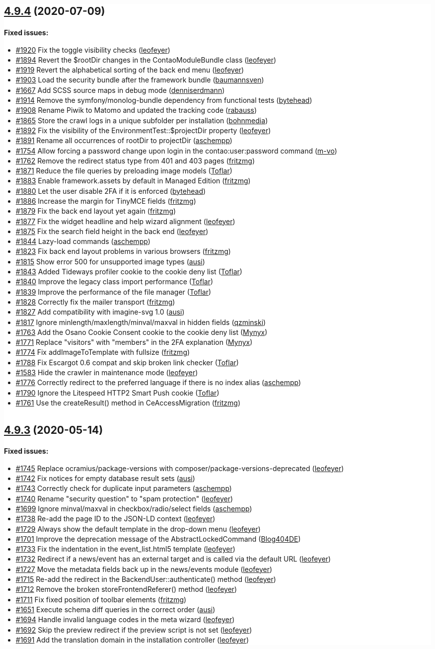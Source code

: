 ## [4.9.4] (2020-07-09)

**Fixed issues:**

- [#1920] Fix the toggle visibility checks ([leofeyer])
- [#1894] Revert the $rootDir changes in the ContaoModuleBundle class ([leofeyer])
- [#1919] Revert the alphabetical sorting of the back end menu ([leofeyer])
- [#1903] Load the security bundle after the framework bundle ([baumannsven])
- [#1667] Add SCSS source maps in debug mode ([denniserdmann])
- [#1914] Remove the symfony/monolog-bundle dependency from functional tests ([bytehead])
- [#1908] Rename Piwik to Matomo and updated the tracking code ([rabauss])
- [#1865] Store the crawl logs in a unique subfolder per installation ([bohnmedia])
- [#1892] Fix the visibility of the EnvironmentTest::$projectDir property ([leofeyer])
- [#1891] Rename all occurrences of rootDir to projectDir ([aschempp])
- [#1754] Allow forcing a password change upon login in the contao:user:password command ([m-vo])
- [#1762] Remove the redirect status type from 401 and 403 pages ([fritzmg])
- [#1871] Reduce the file queries by preloading image models ([Toflar])
- [#1883] Enable framework.assets by default in Managed Edition ([fritzmg])
- [#1880] Let the user disable 2FA if it is enforced ([bytehead])
- [#1886] Increase the margin for TinyMCE fields ([fritzmg])
- [#1879] Fix the back end layout yet again ([fritzmg])
- [#1877] Fix the widget headline and help wizard alignment ([leofeyer])
- [#1875] Fix the search field height in the back end ([leofeyer])
- [#1844] Lazy-load commands ([aschempp])
- [#1823] Fix back end layout problems in various browsers ([fritzmg])
- [#1815] Show error 500 for unsupported image types ([ausi])
- [#1843] Added Tideways profiler cookie to the cookie deny list ([Toflar])
- [#1840] Improve the legacy class import performance ([Toflar])
- [#1839] Improve the performance of the file manager ([Toflar])
- [#1828] Correctly fix the mailer transport ([fritzmg])
- [#1827] Add compatibility with imagine-svg 1.0 ([ausi])
- [#1817] Ignore minlength/maxlength/minval/maxval in hidden fields ([qzminski])
- [#1763] Add the Osano Cookie Consent cookie to the cookie deny list ([Mynyx])
- [#1771] Replace "visitors" with "members" in the 2FA explanation ([Mynyx])
- [#1774] Fix addImageToTemplate with fullsize ([fritzmg])
- [#1788] Fix Escargot 0.6 compat and skip broken link checker ([Toflar])
- [#1583] Hide the crawler in maintenance mode ([leofeyer])
- [#1776] Correctly redirect to the preferred language if there is no index alias ([aschempp])
- [#1790] Ignore the Litespeed HTTP2 Smart Push cookie ([Toflar])
- [#1761] Use the createResult() method in CeAccessMigration ([fritzmg])

## [4.9.3] (2020-05-14)

**Fixed issues:**

- [#1745] Replace ocramius/package-versions with composer/package-versions-deprecated ([leofeyer])
- [#1742] Fix notices for empty database result sets ([ausi])
- [#1743] Correctly check for duplicate input parameters ([aschempp])
- [#1740] Rename "security question" to "spam protection" ([leofeyer])
- [#1699] Ignore minval/maxval in checkbox/radio/select fields ([aschempp])
- [#1738] Re-add the page ID to the JSON-LD context ([leofeyer])
- [#1729] Always show the default template in the drop-down menu ([leofeyer])
- [#1701] Improve the deprecation message of the AbstractLockedCommand ([Blog404DE])
- [#1733] Fix the indentation in the event_list.html5 template ([leofeyer])
- [#1732] Redirect if a news/event has an external target and is called via the default URL ([leofeyer])
- [#1727] Move the metadata fields back up in the news/events module ([leofeyer])
- [#1715] Re-add the redirect in the BackendUser::authenticate() method ([leofeyer])
- [#1712] Remove the broken storeFrontendReferer() method ([leofeyer])
- [#1711] Fix fixed position of toolbar elements ([fritzmg])
- [#1651] Execute schema diff queries in the correct order ([ausi])
- [#1694] Handle invalid language codes in the meta wizard ([leofeyer])
- [#1692] Skip the preview redirect if the preview script is not set ([leofeyer])
- [#1691] Add the translation domain in the installation controller ([leofeyer])

[Semantic Versioning]: https://semver.org/spec/v2.0.0.html
[4.9.42]: https://github.com/contao/contao/releases/tag/4.9.42
[4.9.41]: https://github.com/contao/contao/releases/tag/4.9.41
[4.9.40]: https://github.com/contao/contao/releases/tag/4.9.40
[4.9.39]: https://github.com/contao/contao/releases/tag/4.9.39
[4.9.38]: https://github.com/contao/contao/releases/tag/4.9.38
[4.9.37]: https://github.com/contao/contao/releases/tag/4.9.37
[4.9.36]: https://github.com/contao/contao/releases/tag/4.9.36
[4.9.35]: https://github.com/contao/contao/releases/tag/4.9.35
[4.9.34]: https://github.com/contao/contao/releases/tag/4.9.34
[4.9.33]: https://github.com/contao/contao/releases/tag/4.9.33
[4.9.32]: https://github.com/contao/contao/releases/tag/4.9.32
[4.9.31]: https://github.com/contao/contao/releases/tag/4.9.31
[4.9.30]: https://github.com/contao/contao/releases/tag/4.9.30
[4.9.29]: https://github.com/contao/contao/releases/tag/4.9.29
[4.9.28]: https://github.com/contao/contao/releases/tag/4.9.28
[4.9.27]: https://github.com/contao/contao/releases/tag/4.9.27
[4.9.26]: https://github.com/contao/contao/releases/tag/4.9.26
[4.9.25]: https://github.com/contao/contao/releases/tag/4.9.25
[4.9.24]: https://github.com/contao/contao/releases/tag/4.9.24
[4.9.23]: https://github.com/contao/contao/releases/tag/4.9.23
[4.9.22]: https://github.com/contao/contao/releases/tag/4.9.22
[4.9.21]: https://github.com/contao/contao/releases/tag/4.9.21
[4.9.20]: https://github.com/contao/contao/releases/tag/4.9.20
[4.9.19]: https://github.com/contao/contao/releases/tag/4.9.19
[4.9.18]: https://github.com/contao/contao/releases/tag/4.9.18
[4.9.17]: https://github.com/contao/contao/releases/tag/4.9.17
[4.9.16]: https://github.com/contao/contao/releases/tag/4.9.16
[4.9.15]: https://github.com/contao/contao/releases/tag/4.9.15
[4.9.14]: https://github.com/contao/contao/releases/tag/4.9.14
[4.9.13]: https://github.com/contao/contao/releases/tag/4.9.13
[4.9.12]: https://github.com/contao/contao/releases/tag/4.9.12
[4.9.11]: https://github.com/contao/contao/releases/tag/4.9.11
[4.9.10]: https://github.com/contao/contao/releases/tag/4.9.10
[4.9.9]: https://github.com/contao/contao/releases/tag/4.9.9
[4.9.8]: https://github.com/contao/contao/releases/tag/4.9.8
[4.9.7]: https://github.com/contao/contao/releases/tag/4.9.7
[4.9.6]: https://github.com/contao/contao/releases/tag/4.9.6
[4.9.5]: https://github.com/contao/contao/releases/tag/4.9.5
[4.9.4]: https://github.com/contao/contao/releases/tag/4.9.4
[4.9.3]: https://github.com/contao/contao/releases/tag/4.9.3
[4.9.2]: https://github.com/contao/contao/releases/tag/4.9.2
[4.9.1]: https://github.com/contao/contao/releases/tag/4.9.1
[4.9.0]: https://github.com/contao/contao/releases/tag/4.9.0
[4.9.0-RC2]: https://github.com/contao/contao/releases/tag/4.9.0-RC2
[4.9.0-RC1]: https://github.com/contao/contao/releases/tag/4.9.0-RC1
[AlexejKossmann]: https://github.com/AlexejKossmann
[ameotoko]: https://github.com/ameotoko
[AndreasA]: https://github.com/AndreasA
[aschempp]: https://github.com/aschempp
[ausi]: https://github.com/ausi
[baumannsven]: https://github.com/baumannsven
[bennyborn]: https://github.com/bennyborn
[bezin]: https://github.com/bezin
[Blog404DE]: https://github.com/Blog404DE
[bohnmedia]: https://github.com/bohnmedia
[bytehead]: https://github.com/bytehead
[chberger]: https://github.com/chberger
[cliffparnitzky]: https://github.com/cliffparnitzky
[dennisbohn]: https://github.com/dennisbohn
[denniserdmann]: https://github.com/denniserdmann
[dmolineus]: https://github.com/dmolineus
[doishub]: https://github.com/doishub
[fritzmg]: https://github.com/fritzmg
[leofeyer]: https://github.com/leofeyer
[leonexcc]: https://github.com/leonexcc
[m-vo]: https://github.com/m-vo
[MarkejN]: https://github.com/MarkejN
[Mynyx]: https://github.com/Mynyx
[netzarbeiter]: https://github.com/netzarbeiter
[patrickjDE]: https://github.com/patrickjDE
[qzminski]: https://github.com/qzminski
[rabauss]: https://github.com/rabauss
[richardhj]: https://github.com/richardhj
[SeverinGloeckle]: https://github.com/SeverinGloeckle
[Tastaturberuf]: https://github.com/Tastaturberuf
[Toflar]: https://github.com/Toflar
[xchs]: https://github.com/xchs
[xprojects-de]: https://github.com/xprojects-de
[zoglo]: https://github.com/zoglo
[zonky2]: https://github.com/zonky2
[#521]: https://github.com/contao/contao/pull/521
[#559]: https://github.com/contao/contao/pull/559
[#579]: https://github.com/contao/contao/pull/579
[#580]: https://github.com/contao/contao/pull/580
[#581]: https://github.com/contao/contao/pull/581
[#603]: https://github.com/contao/contao/pull/603
[#604]: https://github.com/contao/contao/pull/604
[#619]: https://github.com/contao/contao/pull/619
[#621]: https://github.com/contao/contao/pull/621
[#639]: https://github.com/contao/contao/pull/639
[#672]: https://github.com/contao/contao/pull/672
[#703]: https://github.com/contao/contao/pull/703
[#705]: https://github.com/contao/contao/pull/705
[#709]: https://github.com/contao/contao/pull/709
[#714]: https://github.com/contao/contao/pull/714
[#717]: https://github.com/contao/contao/pull/717
[#718]: https://github.com/contao/contao/pull/718
[#730]: https://github.com/contao/contao/pull/730
[#762]: https://github.com/contao/contao/pull/762
[#768]: https://github.com/contao/contao/pull/768
[#776]: https://github.com/contao/contao/pull/776
[#806]: https://github.com/contao/contao/pull/806
[#810]: https://github.com/contao/contao/pull/810
[#840]: https://github.com/contao/contao/pull/840
[#852]: https://github.com/contao/contao/pull/852
[#860]: https://github.com/contao/contao/pull/860
[#887]: https://github.com/contao/contao/pull/887
[#943]: https://github.com/contao/contao/pull/943
[#945]: https://github.com/contao/contao/pull/945
[#946]: https://github.com/contao/contao/pull/946
[#948]: https://github.com/contao/contao/pull/948
[#954]: https://github.com/contao/contao/pull/954
[#955]: https://github.com/contao/contao/pull/955
[#968]: https://github.com/contao/contao/pull/968
[#976]: https://github.com/contao/contao/pull/976
[#983]: https://github.com/contao/contao/pull/983
[#985]: https://github.com/contao/contao/pull/985
[#989]: https://github.com/contao/contao/pull/989
[#990]: https://github.com/contao/contao/pull/990
[#991]: https://github.com/contao/contao/pull/991
[#1010]: https://github.com/contao/contao/pull/1010
[#1012]: https://github.com/contao/contao/pull/1012
[#1013]: https://github.com/contao/contao/pull/1013
[#1027]: https://github.com/contao/contao/pull/1027
[#1033]: https://github.com/contao/contao/pull/1033
[#1034]: https://github.com/contao/contao/pull/1034
[#1039]: https://github.com/contao/contao/pull/1039
[#1045]: https://github.com/contao/contao/pull/1045
[#1046]: https://github.com/contao/contao/pull/1046
[#1048]: https://github.com/contao/contao/pull/1048
[#1050]: https://github.com/contao/contao/pull/1050
[#1052]: https://github.com/contao/contao/pull/1052
[#1053]: https://github.com/contao/contao/pull/1053
[#1054]: https://github.com/contao/contao/pull/1054
[#1055]: https://github.com/contao/contao/pull/1055
[#1056]: https://github.com/contao/contao/pull/1056
[#1057]: https://github.com/contao/contao/pull/1057
[#1058]: https://github.com/contao/contao/pull/1058
[#1063]: https://github.com/contao/contao/pull/1063
[#1068]: https://github.com/contao/contao/pull/1068
[#1078]: https://github.com/contao/contao/pull/1078
[#1080]: https://github.com/contao/contao/pull/1080
[#1085]: https://github.com/contao/contao/pull/1085
[#1086]: https://github.com/contao/contao/pull/1086
[#1092]: https://github.com/contao/contao/pull/1092
[#1094]: https://github.com/contao/contao/pull/1094
[#1095]: https://github.com/contao/contao/pull/1095
[#1097]: https://github.com/contao/contao/pull/1097
[#1098]: https://github.com/contao/contao/pull/1098
[#1100]: https://github.com/contao/contao/pull/1100
[#1101]: https://github.com/contao/contao/pull/1101
[#1102]: https://github.com/contao/contao/pull/1102
[#1113]: https://github.com/contao/contao/pull/1113
[#1114]: https://github.com/contao/contao/pull/1114
[#1115]: https://github.com/contao/contao/pull/1115
[#1116]: https://github.com/contao/contao/pull/1116
[#1118]: https://github.com/contao/contao/pull/1118
[#1120]: https://github.com/contao/contao/pull/1120
[#1121]: https://github.com/contao/contao/pull/1121
[#1122]: https://github.com/contao/contao/pull/1122
[#1123]: https://github.com/contao/contao/pull/1123
[#1124]: https://github.com/contao/contao/pull/1124
[#1125]: https://github.com/contao/contao/pull/1125
[#1126]: https://github.com/contao/contao/pull/1126
[#1128]: https://github.com/contao/contao/pull/1128
[#1129]: https://github.com/contao/contao/pull/1129
[#1131]: https://github.com/contao/contao/pull/1131
[#1132]: https://github.com/contao/contao/pull/1132
[#1147]: https://github.com/contao/contao/pull/1147
[#1148]: https://github.com/contao/contao/pull/1148
[#1149]: https://github.com/contao/contao/pull/1149
[#1150]: https://github.com/contao/contao/pull/1150
[#1151]: https://github.com/contao/contao/pull/1151
[#1153]: https://github.com/contao/contao/pull/1153
[#1154]: https://github.com/contao/contao/pull/1154
[#1155]: https://github.com/contao/contao/pull/1155
[#1157]: https://github.com/contao/contao/pull/1157
[#1158]: https://github.com/contao/contao/pull/1158
[#1159]: https://github.com/contao/contao/pull/1159
[#1162]: https://github.com/contao/contao/pull/1162
[#1164]: https://github.com/contao/contao/pull/1164
[#1165]: https://github.com/contao/contao/pull/1165
[#1169]: https://github.com/contao/contao/pull/1169
[#1171]: https://github.com/contao/contao/pull/1171
[#1173]: https://github.com/contao/contao/pull/1173
[#1175]: https://github.com/contao/contao/pull/1175
[#1176]: https://github.com/contao/contao/pull/1176
[#1177]: https://github.com/contao/contao/pull/1177
[#1178]: https://github.com/contao/contao/pull/1178
[#1179]: https://github.com/contao/contao/pull/1179
[#1180]: https://github.com/contao/contao/pull/1180
[#1181]: https://github.com/contao/contao/pull/1181
[#1182]: https://github.com/contao/contao/pull/1182
[#1184]: https://github.com/contao/contao/pull/1184
[#1188]: https://github.com/contao/contao/pull/1188
[#1189]: https://github.com/contao/contao/pull/1189
[#1190]: https://github.com/contao/contao/pull/1190
[#1191]: https://github.com/contao/contao/pull/1191
[#1194]: https://github.com/contao/contao/pull/1194
[#1195]: https://github.com/contao/contao/pull/1195
[#1196]: https://github.com/contao/contao/pull/1196
[#1197]: https://github.com/contao/contao/pull/1197
[#1199]: https://github.com/contao/contao/pull/1199
[#1201]: https://github.com/contao/contao/pull/1201
[#1202]: https://github.com/contao/contao/pull/1202
[#1203]: https://github.com/contao/contao/pull/1203
[#1209]: https://github.com/contao/contao/pull/1209
[#1210]: https://github.com/contao/contao/pull/1210
[#1211]: https://github.com/contao/contao/pull/1211
[#1212]: https://github.com/contao/contao/pull/1212
[#1213]: https://github.com/contao/contao/pull/1213
[#1217]: https://github.com/contao/contao/pull/1217
[#1221]: https://github.com/contao/contao/pull/1221
[#1222]: https://github.com/contao/contao/pull/1222
[#1223]: https://github.com/contao/contao/pull/1223
[#1225]: https://github.com/contao/contao/pull/1225
[#1230]: https://github.com/contao/contao/pull/1230
[#1232]: https://github.com/contao/contao/pull/1232
[#1237]: https://github.com/contao/contao/pull/1237
[#1246]: https://github.com/contao/contao/pull/1246
[#1250]: https://github.com/contao/contao/pull/1250
[#1255]: https://github.com/contao/contao/pull/1255
[#1257]: https://github.com/contao/contao/pull/1257
[#1267]: https://github.com/contao/contao/pull/1267
[#1275]: https://github.com/contao/contao/pull/1275
[#1282]: https://github.com/contao/contao/pull/1282
[#1283]: https://github.com/contao/contao/pull/1283
[#1284]: https://github.com/contao/contao/pull/1284
[#1286]: https://github.com/contao/contao/pull/1286
[#1289]: https://github.com/contao/contao/pull/1289
[#1291]: https://github.com/contao/contao/pull/1291
[#1292]: https://github.com/contao/contao/pull/1292
[#1293]: https://github.com/contao/contao/pull/1293
[#1295]: https://github.com/contao/contao/pull/1295
[#1299]: https://github.com/contao/contao/pull/1299
[#1320]: https://github.com/contao/contao/pull/1320
[#1322]: https://github.com/contao/contao/pull/1322
[#1323]: https://github.com/contao/contao/pull/1323
[#1324]: https://github.com/contao/contao/pull/1324
[#1327]: https://github.com/contao/contao/pull/1327
[#1335]: https://github.com/contao/contao/pull/1335
[#1336]: https://github.com/contao/contao/pull/1336
[#1348]: https://github.com/contao/contao/pull/1348
[#1354]: https://github.com/contao/contao/pull/1354
[#1359]: https://github.com/contao/contao/pull/1359
[#1364]: https://github.com/contao/contao/pull/1364
[#1369]: https://github.com/contao/contao/pull/1369
[#1370]: https://github.com/contao/contao/pull/1370
[#1372]: https://github.com/contao/contao/pull/1372
[#1373]: https://github.com/contao/contao/pull/1373
[#1374]: https://github.com/contao/contao/pull/1374
[#1375]: https://github.com/contao/contao/pull/1375
[#1376]: https://github.com/contao/contao/pull/1376
[#1377]: https://github.com/contao/contao/pull/1377
[#1385]: https://github.com/contao/contao/pull/1385
[#1396]: https://github.com/contao/contao/pull/1396
[#1411]: https://github.com/contao/contao/pull/1411
[#1413]: https://github.com/contao/contao/pull/1413
[#1416]: https://github.com/contao/contao/pull/1416
[#1417]: https://github.com/contao/contao/pull/1417
[#1418]: https://github.com/contao/contao/pull/1418
[#1419]: https://github.com/contao/contao/pull/1419
[#1420]: https://github.com/contao/contao/pull/1420
[#1421]: https://github.com/contao/contao/pull/1421
[#1423]: https://github.com/contao/contao/pull/1423
[#1437]: https://github.com/contao/contao/pull/1437
[#1439]: https://github.com/contao/contao/pull/1439
[#1444]: https://github.com/contao/contao/pull/1444
[#1445]: https://github.com/contao/contao/pull/1445
[#1450]: https://github.com/contao/contao/pull/1450
[#1453]: https://github.com/contao/contao/pull/1453
[#1455]: https://github.com/contao/contao/pull/1455
[#1457]: https://github.com/contao/contao/pull/1457
[#1475]: https://github.com/contao/contao/pull/1475
[#1486]: https://github.com/contao/contao/pull/1486
[#1493]: https://github.com/contao/contao/pull/1493
[#1513]: https://github.com/contao/contao/pull/1513
[#1520]: https://github.com/contao/contao/pull/1520
[#1525]: https://github.com/contao/contao/pull/1525
[#1532]: https://github.com/contao/contao/pull/1532
[#1533]: https://github.com/contao/contao/pull/1533
[#1534]: https://github.com/contao/contao/pull/1534
[#1541]: https://github.com/contao/contao/pull/1541
[#1542]: https://github.com/contao/contao/pull/1542
[#1549]: https://github.com/contao/contao/pull/1549
[#1551]: https://github.com/contao/contao/pull/1551
[#1554]: https://github.com/contao/contao/pull/1554
[#1579]: https://github.com/contao/contao/pull/1579
[#1580]: https://github.com/contao/contao/pull/1580
[#1581]: https://github.com/contao/contao/pull/1581
[#1582]: https://github.com/contao/contao/pull/1582
[#1583]: https://github.com/contao/contao/pull/1583
[#1584]: https://github.com/contao/contao/pull/1584
[#1586]: https://github.com/contao/contao/pull/1586
[#1590]: https://github.com/contao/contao/pull/1590
[#1591]: https://github.com/contao/contao/pull/1591
[#1592]: https://github.com/contao/contao/pull/1592
[#1593]: https://github.com/contao/contao/pull/1593
[#1595]: https://github.com/contao/contao/pull/1595
[#1596]: https://github.com/contao/contao/pull/1596
[#1597]: https://github.com/contao/contao/pull/1597
[#1598]: https://github.com/contao/contao/pull/1598
[#1599]: https://github.com/contao/contao/pull/1599
[#1600]: https://github.com/contao/contao/pull/1600
[#1608]: https://github.com/contao/contao/pull/1608
[#1612]: https://github.com/contao/contao/pull/1612
[#1613]: https://github.com/contao/contao/pull/1613
[#1614]: https://github.com/contao/contao/pull/1614
[#1615]: https://github.com/contao/contao/pull/1615
[#1623]: https://github.com/contao/contao/pull/1623
[#1625]: https://github.com/contao/contao/pull/1625
[#1628]: https://github.com/contao/contao/pull/1628
[#1634]: https://github.com/contao/contao/pull/1634
[#1638]: https://github.com/contao/contao/pull/1638
[#1640]: https://github.com/contao/contao/pull/1640
[#1642]: https://github.com/contao/contao/pull/1642
[#1651]: https://github.com/contao/contao/pull/1651
[#1658]: https://github.com/contao/contao/pull/1658
[#1663]: https://github.com/contao/contao/pull/1663
[#1667]: https://github.com/contao/contao/pull/1667
[#1668]: https://github.com/contao/contao/pull/1668
[#1670]: https://github.com/contao/contao/pull/1670
[#1673]: https://github.com/contao/contao/pull/1673
[#1691]: https://github.com/contao/contao/pull/1691
[#1692]: https://github.com/contao/contao/pull/1692
[#1694]: https://github.com/contao/contao/pull/1694
[#1699]: https://github.com/contao/contao/pull/1699
[#1701]: https://github.com/contao/contao/pull/1701
[#1711]: https://github.com/contao/contao/pull/1711
[#1712]: https://github.com/contao/contao/pull/1712
[#1715]: https://github.com/contao/contao/pull/1715
[#1727]: https://github.com/contao/contao/pull/1727
[#1729]: https://github.com/contao/contao/pull/1729
[#1732]: https://github.com/contao/contao/pull/1732
[#1733]: https://github.com/contao/contao/pull/1733
[#1738]: https://github.com/contao/contao/pull/1738
[#1740]: https://github.com/contao/contao/pull/1740
[#1742]: https://github.com/contao/contao/pull/1742
[#1743]: https://github.com/contao/contao/pull/1743
[#1745]: https://github.com/contao/contao/pull/1745
[#1754]: https://github.com/contao/contao/pull/1754
[#1761]: https://github.com/contao/contao/pull/1761
[#1762]: https://github.com/contao/contao/pull/1762
[#1763]: https://github.com/contao/contao/pull/1763
[#1771]: https://github.com/contao/contao/pull/1771
[#1774]: https://github.com/contao/contao/pull/1774
[#1776]: https://github.com/contao/contao/pull/1776
[#1788]: https://github.com/contao/contao/pull/1788
[#1790]: https://github.com/contao/contao/pull/1790
[#1815]: https://github.com/contao/contao/pull/1815
[#1817]: https://github.com/contao/contao/pull/1817
[#1823]: https://github.com/contao/contao/pull/1823
[#1827]: https://github.com/contao/contao/pull/1827
[#1828]: https://github.com/contao/contao/pull/1828
[#1839]: https://github.com/contao/contao/pull/1839
[#1840]: https://github.com/contao/contao/pull/1840
[#1843]: https://github.com/contao/contao/pull/1843
[#1844]: https://github.com/contao/contao/pull/1844
[#1865]: https://github.com/contao/contao/pull/1865
[#1871]: https://github.com/contao/contao/pull/1871
[#1875]: https://github.com/contao/contao/pull/1875
[#1877]: https://github.com/contao/contao/pull/1877
[#1879]: https://github.com/contao/contao/pull/1879
[#1880]: https://github.com/contao/contao/pull/1880
[#1883]: https://github.com/contao/contao/pull/1883
[#1886]: https://github.com/contao/contao/pull/1886
[#1891]: https://github.com/contao/contao/pull/1891
[#1892]: https://github.com/contao/contao/pull/1892
[#1894]: https://github.com/contao/contao/pull/1894
[#1903]: https://github.com/contao/contao/pull/1903
[#1908]: https://github.com/contao/contao/pull/1908
[#1909]: https://github.com/contao/contao/pull/1909
[#1914]: https://github.com/contao/contao/pull/1914
[#1919]: https://github.com/contao/contao/pull/1919
[#1920]: https://github.com/contao/contao/pull/1920
[#1932]: https://github.com/contao/contao/pull/1932
[#1942]: https://github.com/contao/contao/pull/1942
[#1943]: https://github.com/contao/contao/pull/1943
[#1950]: https://github.com/contao/contao/pull/1950
[#1952]: https://github.com/contao/contao/pull/1952
[#1966]: https://github.com/contao/contao/pull/1966
[#1967]: https://github.com/contao/contao/pull/1967
[#1978]: https://github.com/contao/contao/pull/1978
[#1982]: https://github.com/contao/contao/pull/1982
[#1988]: https://github.com/contao/contao/pull/1988
[#1991]: https://github.com/contao/contao/pull/1991
[#2005]: https://github.com/contao/contao/pull/2005
[#2007]: https://github.com/contao/contao/pull/2007
[#2028]: https://github.com/contao/contao/pull/2028
[#2032]: https://github.com/contao/contao/pull/2032
[#2039]: https://github.com/contao/contao/pull/2039
[#2040]: https://github.com/contao/contao/pull/2040
[#2050]: https://github.com/contao/contao/pull/2050
[#2055]: https://github.com/contao/contao/pull/2055
[#2056]: https://github.com/contao/contao/pull/2056
[#2057]: https://github.com/contao/contao/pull/2057
[#2066]: https://github.com/contao/contao/pull/2066
[#2074]: https://github.com/contao/contao/pull/2074
[#2077]: https://github.com/contao/contao/pull/2077
[#2078]: https://github.com/contao/contao/pull/2078
[#2081]: https://github.com/contao/contao/pull/2081
[#2083]: https://github.com/contao/contao/pull/2083
[#2085]: https://github.com/contao/contao/pull/2085
[#2086]: https://github.com/contao/contao/pull/2086
[#2087]: https://github.com/contao/contao/pull/2087
[#2088]: https://github.com/contao/contao/pull/2088
[#2089]: https://github.com/contao/contao/pull/2089
[#2091]: https://github.com/contao/contao/pull/2091
[#2097]: https://github.com/contao/contao/pull/2097
[#2103]: https://github.com/contao/contao/pull/2103
[#2115]: https://github.com/contao/contao/pull/2115
[#2118]: https://github.com/contao/contao/pull/2118
[#2120]: https://github.com/contao/contao/pull/2120
[#2121]: https://github.com/contao/contao/pull/2121
[#2122]: https://github.com/contao/contao/pull/2122
[#2139]: https://github.com/contao/contao/pull/2139
[#2148]: https://github.com/contao/contao/pull/2148
[#2150]: https://github.com/contao/contao/pull/2150
[#2153]: https://github.com/contao/contao/pull/2153
[#2155]: https://github.com/contao/contao/pull/2155
[#2181]: https://github.com/contao/contao/pull/2181
[#2182]: https://github.com/contao/contao/pull/2182
[#2200]: https://github.com/contao/contao/pull/2200
[#2204]: https://github.com/contao/contao/pull/2204
[#2206]: https://github.com/contao/contao/pull/2206
[#2208]: https://github.com/contao/contao/pull/2208
[#2219]: https://github.com/contao/contao/pull/2219
[#2220]: https://github.com/contao/contao/pull/2220
[#2221]: https://github.com/contao/contao/pull/2221
[#2244]: https://github.com/contao/contao/pull/2244
[#2248]: https://github.com/contao/contao/pull/2248
[#2249]: https://github.com/contao/contao/pull/2249
[#2252]: https://github.com/contao/contao/pull/2252
[#2257]: https://github.com/contao/contao/pull/2257
[#2260]: https://github.com/contao/contao/pull/2260
[#2264]: https://github.com/contao/contao/pull/2264
[#2281]: https://github.com/contao/contao/pull/2281
[#2290]: https://github.com/contao/contao/pull/2290
[#2294]: https://github.com/contao/contao/pull/2294
[#2300]: https://github.com/contao/contao/pull/2300
[#2313]: https://github.com/contao/contao/pull/2313
[#2320]: https://github.com/contao/contao/pull/2320
[#2321]: https://github.com/contao/contao/pull/2321
[#2339]: https://github.com/contao/contao/pull/2339
[#2342]: https://github.com/contao/contao/pull/2342
[#2343]: https://github.com/contao/contao/pull/2343
[#2345]: https://github.com/contao/contao/pull/2345
[#2351]: https://github.com/contao/contao/pull/2351
[#2361]: https://github.com/contao/contao/pull/2361
[#2362]: https://github.com/contao/contao/pull/2362
[#2363]: https://github.com/contao/contao/pull/2363
[#2366]: https://github.com/contao/contao/pull/2366
[#2369]: https://github.com/contao/contao/pull/2369
[#2373]: https://github.com/contao/contao/pull/2373
[#2376]: https://github.com/contao/contao/pull/2376
[#2380]: https://github.com/contao/contao/pull/2380
[#2388]: https://github.com/contao/contao/pull/2388
[#2399]: https://github.com/contao/contao/pull/2399
[#2403]: https://github.com/contao/contao/pull/2403
[#2416]: https://github.com/contao/contao/pull/2416
[#2417]: https://github.com/contao/contao/pull/2417
[#2430]: https://github.com/contao/contao/pull/2430
[#2433]: https://github.com/contao/contao/pull/2433
[#2434]: https://github.com/contao/contao/pull/2434
[#2463]: https://github.com/contao/contao/pull/2463
[#2465]: https://github.com/contao/contao/pull/2465
[#2473]: https://github.com/contao/contao/pull/2473
[#2474]: https://github.com/contao/contao/pull/2474
[#2479]: https://github.com/contao/contao/pull/2479
[#2480]: https://github.com/contao/contao/pull/2480
[#2497]: https://github.com/contao/contao/pull/2497
[#2506]: https://github.com/contao/contao/pull/2506
[#2509]: https://github.com/contao/contao/pull/2509
[#2521]: https://github.com/contao/contao/pull/2521
[#2522]: https://github.com/contao/contao/pull/2522
[#2527]: https://github.com/contao/contao/pull/2527
[#2528]: https://github.com/contao/contao/pull/2528
[#2534]: https://github.com/contao/contao/pull/2534
[#2535]: https://github.com/contao/contao/pull/2535
[#2540]: https://github.com/contao/contao/pull/2540
[#2545]: https://github.com/contao/contao/pull/2545
[#2547]: https://github.com/contao/contao/pull/2547
[#2550]: https://github.com/contao/contao/pull/2550
[#2551]: https://github.com/contao/contao/pull/2551
[#2581]: https://github.com/contao/contao/pull/2581
[#2588]: https://github.com/contao/contao/pull/2588
[#2591]: https://github.com/contao/contao/pull/2591
[#2602]: https://github.com/contao/contao/pull/2602
[#2609]: https://github.com/contao/contao/pull/2609
[#2614]: https://github.com/contao/contao/pull/2614
[#2615]: https://github.com/contao/contao/pull/2615
[#2617]: https://github.com/contao/contao/pull/2617
[#2628]: https://github.com/contao/contao/pull/2628
[#2636]: https://github.com/contao/contao/pull/2636
[#2653]: https://github.com/contao/contao/pull/2653
[#2654]: https://github.com/contao/contao/pull/2654
[#2655]: https://github.com/contao/contao/pull/2655
[#2656]: https://github.com/contao/contao/pull/2656
[#2657]: https://github.com/contao/contao/pull/2657
[#2658]: https://github.com/contao/contao/pull/2658
[#2659]: https://github.com/contao/contao/pull/2659
[#2664]: https://github.com/contao/contao/pull/2664